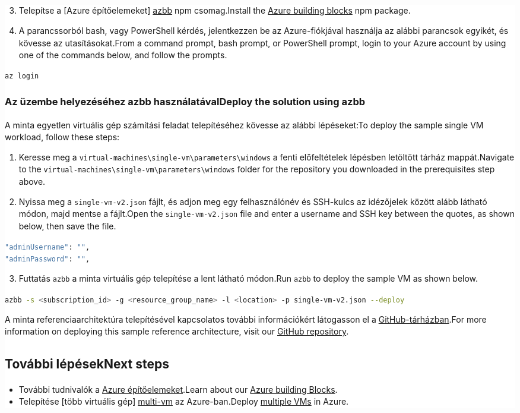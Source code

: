 3. <span data-ttu-id="bc2e9-260">Telepítse a [Azure építőelemeket] [ azbb] npm csomag.</span><span class="sxs-lookup"><span data-stu-id="bc2e9-260">Install the [Azure building blocks][azbb] npm package.</span></span>

4. <span data-ttu-id="bc2e9-261">A parancssorból bash, vagy PowerShell kérdés, jelentkezzen be az Azure-fiókjával használja az alábbi parancsok egyikét, és kövesse az utasításokat.</span><span class="sxs-lookup"><span data-stu-id="bc2e9-261">From a command prompt, bash prompt, or PowerShell prompt, login to your Azure account by using one of the commands below, and follow the prompts.</span></span>

  ```bash
  az login
  ```

### <a name="deploy-the-solution-using-azbb"></a><span data-ttu-id="bc2e9-262">Az üzembe helyezéséhez azbb használatával</span><span class="sxs-lookup"><span data-stu-id="bc2e9-262">Deploy the solution using azbb</span></span>

<span data-ttu-id="bc2e9-263">A minta egyetlen virtuális gép számítási feladat telepítéséhez kövesse az alábbi lépéseket:</span><span class="sxs-lookup"><span data-stu-id="bc2e9-263">To deploy the sample single VM workload, follow these steps:</span></span>

1. <span data-ttu-id="bc2e9-264">Keresse meg a `virtual-machines\single-vm\parameters\windows` a fenti előfeltételek lépésben letöltött tárház mappát.</span><span class="sxs-lookup"><span data-stu-id="bc2e9-264">Navigate to the `virtual-machines\single-vm\parameters\windows` folder for the repository you downloaded in the prerequisites step above.</span></span>

2. <span data-ttu-id="bc2e9-265">Nyissa meg a `single-vm-v2.json` fájlt, és adjon meg egy felhasználónév és SSH-kulcs az idézőjelek között alább látható módon, majd mentse a fájlt.</span><span class="sxs-lookup"><span data-stu-id="bc2e9-265">Open the `single-vm-v2.json` file and enter a username and SSH key between the quotes, as shown below, then save the file.</span></span>

  ```bash
  "adminUsername": "",
  "adminPassword": "",
  ```

3. <span data-ttu-id="bc2e9-266">Futtatás `azbb` a minta virtuális gép telepítése a lent látható módon.</span><span class="sxs-lookup"><span data-stu-id="bc2e9-266">Run `azbb` to deploy the sample VM as shown below.</span></span>

  ```bash
  azbb -s <subscription_id> -g <resource_group_name> -l <location> -p single-vm-v2.json --deploy
  ```

<span data-ttu-id="bc2e9-267">A minta referenciaarchitektúra telepítésével kapcsolatos további információkért látogasson el a [GitHub-tárházban][git].</span><span class="sxs-lookup"><span data-stu-id="bc2e9-267">For more information on deploying this sample reference architecture, visit our [GitHub repository][git].</span></span>

## <a name="next-steps"></a><span data-ttu-id="bc2e9-268">További lépések</span><span class="sxs-lookup"><span data-stu-id="bc2e9-268">Next steps</span></span>

- <span data-ttu-id="bc2e9-269">További tudnivalók a [Azure építőelemeket][azbbv2].</span><span class="sxs-lookup"><span data-stu-id="bc2e9-269">Learn about our [Azure building Blocks][azbbv2].</span></span>
- <span data-ttu-id="bc2e9-270">Telepítése [több virtuális gép] [ multi-vm] az Azure-ban.</span><span class="sxs-lookup"><span data-stu-id="bc2e9-270">Deploy [multiple VMs][multi-vm] in Azure.</span></span>


[audit-logs]: https://azure.microsoft.com/blog/analyze-azure-audit-logs-in-powerbi-more/
[availability-set]: /azure/virtual-machines/virtual-machines-windows-create-availability-set
[azbb]: https://github.com/mspnp/template-building-blocks/wiki/Install-Azure-Building-Blocks
[azbbv2]: https://github.com/mspnp/template-building-blocks
[azure-cli-2]: /cli/azure/install-azure-cli?view=azure-cli-latest
[azure-dns]: /azure/dns/dns-overview
[azure-storage]: /azure/storage/storage-introduction
[blob-snapshot]: /azure/storage/storage-blob-snapshots
[blob-storage]: /azure/storage/storage-introduction
[boot-diagnostics]: https://azure.microsoft.com/blog/boot-diagnostics-for-virtual-machines-v2/
[cname-record]: https://en.wikipedia.org/wiki/CNAME_record
[data-disk]: /azure/virtual-machines/virtual-machines-windows-about-disks-vhds
[disk-encryption]: /azure/security/azure-security-disk-encryption
[enable-monitoring]: /azure/monitoring-and-diagnostics/insights-how-to-use-diagnostics
[fqdn]: /azure/virtual-machines/virtual-machines-windows-portal-create-fqdn
[git]: https://github.com/mspnp/reference-architectures/tree/master/virtual-machines/single-vm
[github-folder]: https://github.com/mspnp/reference-architectures/tree/master/virtual-machines/single-vm
[group-policy]: https://docs.microsoft.com/previous-versions/windows/it-pro/windows-server-2012-R2-and-2012/dn595129(v=ws.11)
[log-collector]: https://azure.microsoft.com/blog/simplifying-virtual-machine-troubleshooting-using-azure-log-collector/
[manage-vm-availability]: /azure/virtual-machines/virtual-machines-windows-manage-availability
[multi-vm]: multi-vm.md
[naming-conventions]: /azure/architecture/best-practices/naming-conventions.md
[nsg]: /azure/virtual-network/virtual-networks-nsg
[nsg-default-rules]: /azure/virtual-network/virtual-networks-nsg#default-rules
[planned-maintenance]: /azure/virtual-machines/virtual-machines-windows-planned-maintenance
[premium-storage]: /azure/virtual-machines/windows/premium-storage
[premium-storage-supported]: /azure/virtual-machines/windows/premium-storage#supported-vms
[rbac]: /azure/active-directory/role-based-access-control-what-is
[rbac-roles]: /azure/active-directory/role-based-access-built-in-roles
[rbac-devtest]: /azure/active-directory/role-based-access-built-in-roles#devtest-labs-user
[rbac-network]: /azure/active-directory/role-based-access-built-in-roles#network-contributor
[reboot-logs]: https://azure.microsoft.com/blog/viewing-vm-reboot-logs/
[ref-arch-repo]: https://github.com/mspnp/reference-architectures
[resize-os-disk]: /azure/virtual-machines/virtual-machines-windows-expand-os-disk
[resource-lock]: /azure/resource-group-lock-resources
[resource-manager-overview]: /azure/azure-resource-manager/resource-group-overview
[security-center]: /azure/security-center/security-center-intro
[security-center-get-started]: /azure/security-center/security-center-get-started
[select-vm-image]: /azure/virtual-machines/virtual-machines-windows-cli-ps-findimage
[services-by-region]: https://azure.microsoft.com/regions/#services
[static-ip]: /azure/virtual-network/virtual-networks-reserved-public-ip
[virtual-machine-sizes]: /azure/virtual-machines/virtual-machines-windows-sizes
[visio-download]: https://archcenter.azureedge.net/cdn/vm-reference-architectures.vsdx
[vm-disk-limits]: /azure/azure-subscription-service-limits#virtual-machine-disk-limits
[vm-resize]: /azure/virtual-machines/virtual-machines-linux-change-vm-size
[vm-size-tables]: /azure/virtual-machines/virtual-machines-windows-sizes
[vm-sla]: https://azure.microsoft.com/support/legal/sla/virtual-machines
[0]: ./images/single-vm-diagram.png "Az Azure-ban egy Windows virtuális gép architektúrája"